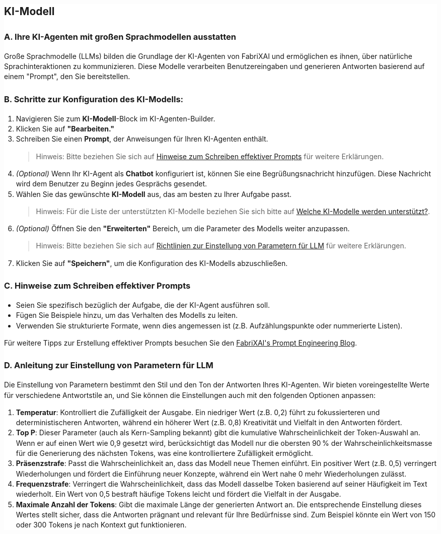 ## KI-Modell

### A. Ihre KI-Agenten mit großen Sprachmodellen ausstatten

Große Sprachmodelle (LLMs) bilden die Grundlage der KI-Agenten von FabriXAI und ermöglichen es ihnen, über natürliche Sprachinteraktionen zu kommunizieren. Diese Modelle verarbeiten Benutzereingaben und generieren Antworten basierend auf einem "Prompt", den Sie bereitstellen.

### B. Schritte zur Konfiguration des KI-Modells:

1. Navigieren Sie zum **KI-Modell**-Block im KI-Agenten-Builder.
2. Klicken Sie auf **"Bearbeiten."**
3. Schreiben Sie einen **Prompt**, der Anweisungen für Ihren KI-Agenten enthält.
   > Hinweis: Bitte beziehen Sie sich auf [Hinweise zum Schreiben effektiver Prompts](/de-de/configure-ai-agent/#c-notes-on-writing-effective-prompts) für weitere Erklärungen.
4. *(Optional)* Wenn Ihr KI-Agent als **Chatbot** konfiguriert ist, können Sie eine Begrüßungsnachricht hinzufügen. Diese Nachricht wird dem Benutzer zu Beginn jedes Gesprächs gesendet.
5. Wählen Sie das gewünschte **KI-Modell** aus, das am besten zu Ihrer Aufgabe passt.
   > Hinweis: Für die Liste der unterstützten KI-Modelle beziehen Sie sich bitte auf [Welche KI-Modelle werden unterstützt?](/de-de/what-ai-models-are-supported).
6. *(Optional)* Öffnen Sie den **"Erweiterten"** Bereich, um die Parameter des Modells weiter anzupassen.
   > Hinweis: Bitte beziehen Sie sich auf [Richtlinien zur Einstellung von Parametern für LLM](/de-de/configure-ai-agent/#d-guidance-on-setting-parameters-for-llm) für weitere Erklärungen.
7. Klicken Sie auf **"Speichern"**, um die Konfiguration des KI-Modells abzuschließen.

### C. Hinweise zum Schreiben effektiver Prompts

- Seien Sie spezifisch bezüglich der Aufgabe, die der KI-Agent ausführen soll.
- Fügen Sie Beispiele hinzu, um das Verhalten des Modells zu leiten.
- Verwenden Sie strukturierte Formate, wenn dies angemessen ist (z.B. Aufzählungspunkte oder nummerierte Listen).

Für weitere Tipps zur Erstellung effektiver Prompts besuchen Sie den [FabriXAI's Prompt Engineering Blog](https://www.fabrixai.com/blog/category/prompt-engineering).

### D. Anleitung zur Einstellung von Parametern für LLM

Die Einstellung von Parametern bestimmt den Stil und den Ton der Antworten Ihres KI-Agenten. Wir bieten voreingestellte Werte für verschiedene Antwortstile an, und Sie können die Einstellungen auch mit den folgenden Optionen anpassen:

1. **Temperatur**: Kontrolliert die Zufälligkeit der Ausgabe. Ein niedriger Wert (z.B. 0,2) führt zu fokussierteren und deterministischeren Antworten, während ein höherer Wert (z.B. 0,8) Kreativität und Vielfalt in den Antworten fördert.
2. **Top P**: Dieser Parameter (auch als Kern-Sampling bekannt) gibt die kumulative Wahrscheinlichkeit der Token-Auswahl an. Wenn er auf einen Wert wie 0,9 gesetzt wird, berücksichtigt das Modell nur die obersten 90 % der Wahrscheinlichkeitsmasse für die Generierung des nächsten Tokens, was eine kontrolliertere Zufälligkeit ermöglicht.
3. **Präsenzstrafe**: Passt die Wahrscheinlichkeit an, dass das Modell neue Themen einführt. Ein positiver Wert (z.B. 0,5) verringert Wiederholungen und fördert die Einführung neuer Konzepte, während ein Wert nahe 0 mehr Wiederholungen zulässt.
4. **Frequenzstrafe**: Verringert die Wahrscheinlichkeit, dass das Modell dasselbe Token basierend auf seiner Häufigkeit im Text wiederholt. Ein Wert von 0,5 bestraft häufige Tokens leicht und fördert die Vielfalt in der Ausgabe.
5. **Maximale Anzahl der Tokens**: Gibt die maximale Länge der generierten Antwort an. Die entsprechende Einstellung dieses Wertes stellt sicher, dass die Antworten prägnant und relevant für Ihre Bedürfnisse sind. Zum Beispiel könnte ein Wert von 150 oder 300 Tokens je nach Kontext gut funktionieren.
